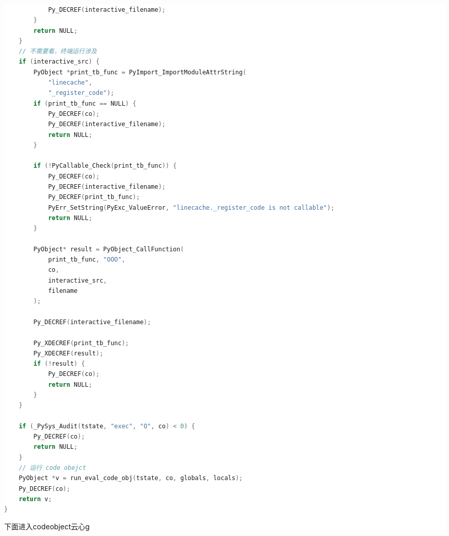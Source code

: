 ```c
            Py_DECREF(interactive_filename);
        }
        return NULL;
    }
    // 不需要看，终端运行涉及
    if (interactive_src) {
        PyObject *print_tb_func = PyImport_ImportModuleAttrString(
            "linecache",
            "_register_code");
        if (print_tb_func == NULL) {
            Py_DECREF(co);
            Py_DECREF(interactive_filename);
            return NULL;
        }

        if (!PyCallable_Check(print_tb_func)) {
            Py_DECREF(co);
            Py_DECREF(interactive_filename);
            Py_DECREF(print_tb_func);
            PyErr_SetString(PyExc_ValueError, "linecache._register_code is not callable");
            return NULL;
        }

        PyObject* result = PyObject_CallFunction(
            print_tb_func, "OOO",
            co,
            interactive_src,
            filename
        );

        Py_DECREF(interactive_filename);

        Py_XDECREF(print_tb_func);
        Py_XDECREF(result);
        if (!result) {
            Py_DECREF(co);
            return NULL;
        }
    }

    if (_PySys_Audit(tstate, "exec", "O", co) < 0) {
        Py_DECREF(co);
        return NULL;
    }
    // 运行 code obejct
    PyObject *v = run_eval_code_obj(tstate, co, globals, locals);
    Py_DECREF(co);
    return v;
}
```
下面进入codeobject云心g
